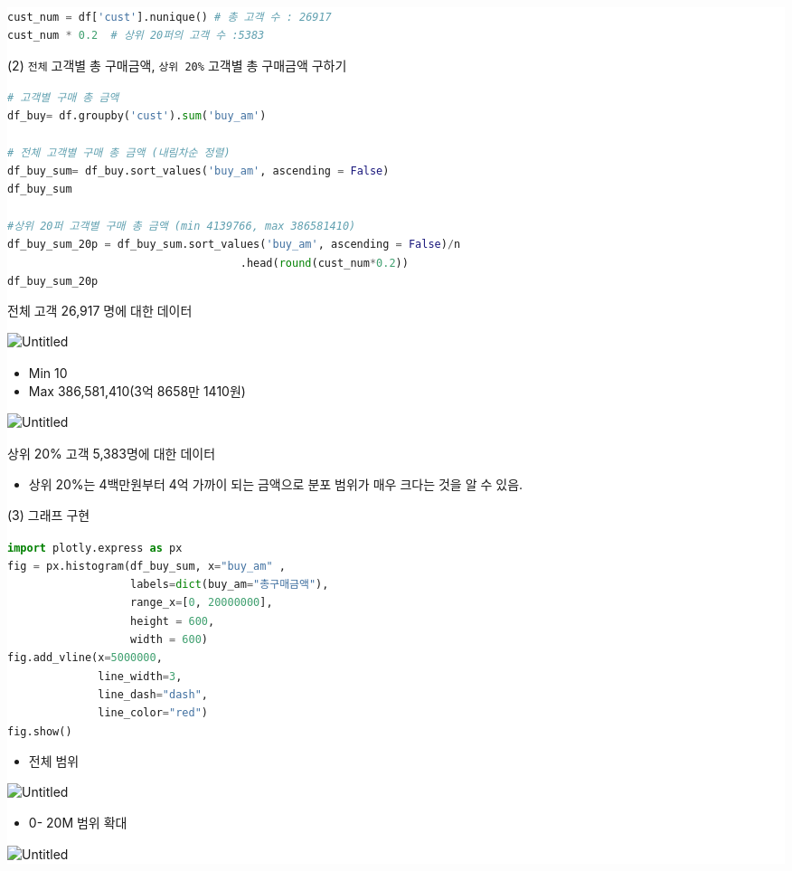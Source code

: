 ```python
cust_num = df['cust'].nunique() # 총 고객 수 : 26917
cust_num * 0.2  # 상위 20퍼의 고객 수 :5383
```

(2) `전체` 고객별 총 구매금액, `상위 20%` 고객별 총 구매금액 구하기 

```python
# 고객별 구매 총 금액 
df_buy= df.groupby('cust').sum('buy_am')

# 전체 고객별 구매 총 금액 (내림차순 정렬)
df_buy_sum= df_buy.sort_values('buy_am', ascending = False)
df_buy_sum

#상위 20퍼 고객별 구매 총 금액 (min 4139766, max 386581410)
df_buy_sum_20p = df_buy_sum.sort_values('buy_am', ascending = False)/n
									.head(round(cust_num*0.2))
df_buy_sum_20p
```

전체 고객 26,917 명에 대한 데이터

![Untitled](%5B1%E1%84%8C%E1%85%A9%5D%20%E1%84%8F%E1%85%A1%E1%84%83%E1%85%B3%20%E1%84%82%E1%85%A2%E1%84%8B%E1%85%A7%E1%86%A8%E1%84%8B%E1%85%B3%E1%86%AF%20%E1%84%90%E1%85%A9%E1%86%BC%E1%84%92%E1%85%A1%E1%86%AB%20%E1%84%89%E1%85%A9%E1%84%87%E1%85%B5%20%E1%84%92%E1%85%A2%E1%86%BC%E1%84%90%E1%85%A2%20%E1%84%87%E1%85%AE%E1%86%AB%E1%84%89%E1%85%A5%E1%86%A8%20c229d3f30a45465c8534691e77d80906/Untitled%204.png)

- Min 10
- Max 386,581,410(3억 8658만 1410원)

![Untitled](%5B1%E1%84%8C%E1%85%A9%5D%20%E1%84%8F%E1%85%A1%E1%84%83%E1%85%B3%20%E1%84%82%E1%85%A2%E1%84%8B%E1%85%A7%E1%86%A8%E1%84%8B%E1%85%B3%E1%86%AF%20%E1%84%90%E1%85%A9%E1%86%BC%E1%84%92%E1%85%A1%E1%86%AB%20%E1%84%89%E1%85%A9%E1%84%87%E1%85%B5%20%E1%84%92%E1%85%A2%E1%86%BC%E1%84%90%E1%85%A2%20%E1%84%87%E1%85%AE%E1%86%AB%E1%84%89%E1%85%A5%E1%86%A8%20c229d3f30a45465c8534691e77d80906/Untitled%205.png)

상위 20% 고객 5,383명에 대한 데이터 

- 상위 20%는 4백만원부터 4억 가까이 되는 금액으로 분포 범위가 매우 크다는 것을 알 수 있음.

(3) 그래프 구현

```python
import plotly.express as px
fig = px.histogram(df_buy_sum, x="buy_am" , 
                   labels=dict(buy_am="총구매금액"), 
                   range_x=[0, 20000000], 
                   height = 600, 
                   width = 600) 
fig.add_vline(x=5000000,
              line_width=3, 
              line_dash="dash",
              line_color="red")
fig.show()
```

- 전체 범위

![Untitled](%5B1%E1%84%8C%E1%85%A9%5D%20%E1%84%8F%E1%85%A1%E1%84%83%E1%85%B3%20%E1%84%82%E1%85%A2%E1%84%8B%E1%85%A7%E1%86%A8%E1%84%8B%E1%85%B3%E1%86%AF%20%E1%84%90%E1%85%A9%E1%86%BC%E1%84%92%E1%85%A1%E1%86%AB%20%E1%84%89%E1%85%A9%E1%84%87%E1%85%B5%20%E1%84%92%E1%85%A2%E1%86%BC%E1%84%90%E1%85%A2%20%E1%84%87%E1%85%AE%E1%86%AB%E1%84%89%E1%85%A5%E1%86%A8%20c229d3f30a45465c8534691e77d80906/Untitled%206.png)

- 0- 20M 범위 확대

![Untitled](%5B1%E1%84%8C%E1%85%A9%5D%20%E1%84%8F%E1%85%A1%E1%84%83%E1%85%B3%20%E1%84%82%E1%85%A2%E1%84%8B%E1%85%A7%E1%86%A8%E1%84%8B%E1%85%B3%E1%86%AF%20%E1%84%90%E1%85%A9%E1%86%BC%E1%84%92%E1%85%A1%E1%86%AB%20%E1%84%89%E1%85%A9%E1%84%87%E1%85%B5%20%E1%84%92%E1%85%A2%E1%86%BC%E1%84%90%E1%85%A2%20%E1%84%87%E1%85%AE%E1%86%AB%E1%84%89%E1%85%A5%E1%86%A8%20c229d3f30a45465c8534691e77d80906/Untitled%207.png)
